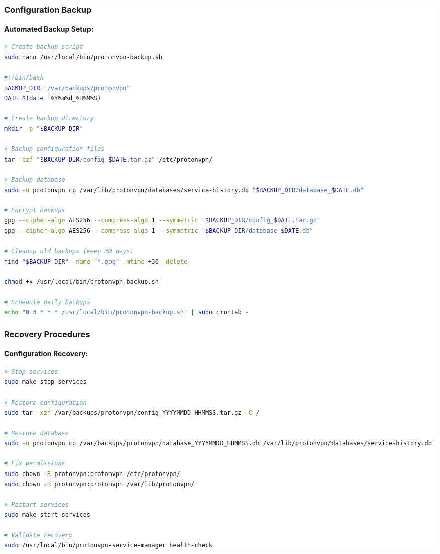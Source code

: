 ### Configuration Backup

**Automated Backup Setup:**
```bash
# Create backup script
sudo nano /usr/local/bin/protonvpn-backup.sh

#!/bin/bash
BACKUP_DIR="/var/backups/protonvpn"
DATE=$(date +%Y%m%d_%H%M%S)

# Create backup directory
mkdir -p "$BACKUP_DIR"

# Backup configuration files
tar -czf "$BACKUP_DIR/config_$DATE.tar.gz" /etc/protonvpn/

# Backup database
sudo -u protonvpn cp /var/lib/protonvpn/databases/service-history.db "$BACKUP_DIR/database_$DATE.db"

# Encrypt backups
gpg --cipher-algo AES256 --compress-algo 1 --symmetric "$BACKUP_DIR/config_$DATE.tar.gz"
gpg --cipher-algo AES256 --compress-algo 1 --symmetric "$BACKUP_DIR/database_$DATE.db"

# Cleanup old backups (keep 30 days)
find "$BACKUP_DIR" -name "*.gpg" -mtime +30 -delete

chmod +x /usr/local/bin/protonvpn-backup.sh

# Schedule daily backups
echo "0 3 * * * /usr/local/bin/protonvpn-backup.sh" | sudo crontab -
```

### Recovery Procedures

**Configuration Recovery:**
```bash
# Stop services
sudo make stop-services

# Restore configuration
sudo tar -xzf /var/backups/protonvpn/config_YYYYMMDD_HHMMSS.tar.gz -C /

# Restore database
sudo -u protonvpn cp /var/backups/protonvpn/database_YYYYMMDD_HHMMSS.db /var/lib/protonvpn/databases/service-history.db

# Fix permissions
sudo chown -R protonvpn:protonvpn /etc/protonvpn/
sudo chown -R protonvpn:protonvpn /var/lib/protonvpn/

# Restart services
sudo make start-services

# Validate recovery
sudo /usr/local/bin/protonvpn-service-manager health-check
```
